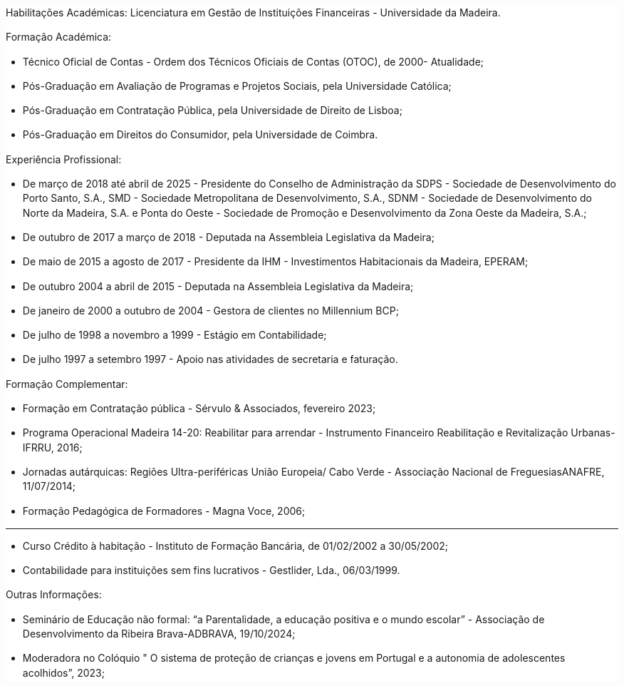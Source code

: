 Habilitações Académicas:
Licenciatura em Gestão de Instituições Financeiras - Universidade da Madeira.

Formação Académica:
   - Técnico Oficial de Contas - Ordem dos Técnicos Oficiais de Contas (OTOC), de 2000- Atualidade;
   - Pós-Graduação em Avaliação de Programas e Projetos Sociais, pela Universidade Católica;

   - Pós-Graduação em Contratação Pública, pela Universidade de Direito de Lisboa;

   - Pós-Graduação em Direitos do Consumidor, pela Universidade de Coimbra.

Experiência Profissional:

   - De março de 2018 até abril de 2025 - Presidente do Conselho de Administração da SDPS - Sociedade de
Desenvolvimento do Porto Santo, S.A., SMD - Sociedade Metropolitana de Desenvolvimento, S.A., SDNM 
    - Sociedade de Desenvolvimento do Norte da Madeira, S.A. e Ponta do Oeste - Sociedade de Promoção e
Desenvolvimento da Zona Oeste da Madeira, S.A.;

   - De outubro de 2017 a março de 2018 - Deputada na Assembleia Legislativa da Madeira;

   - De maio de 2015 a agosto de 2017 - Presidente da IHM - Investimentos Habitacionais da Madeira, EPERAM;

   - De outubro 2004 a abril de 2015 - Deputada na Assembleia Legislativa da Madeira;

   - De janeiro de 2000 a outubro de 2004 - Gestora de clientes no Millennium BCP;

   - De julho de 1998 a novembro a 1999 - Estágio em Contabilidade;

   - De julho 1997 a setembro 1997 - Apoio nas atividades de secretaria e faturação.

Formação Complementar:

   - Formação em Contratação pública - Sérvulo & Associados, fevereiro 2023;

   - Programa Operacional Madeira 14-20: Reabilitar para arrendar - Instrumento Financeiro Reabilitação e Revitalização
Urbanas-IFRRU, 2016;

   - Jornadas autárquicas: Regiões Ultra-periféricas União Europeia/ Cabo Verde - Associação Nacional de FreguesiasANAFRE, 11/07/2014;

   - Formação Pedagógica de Formadores - Magna Voce, 2006;




---

- Curso Crédito à habitação - Instituto de Formação Bancária, de 01/02/2002 a 30/05/2002;

- Contabilidade para instituições sem fins lucrativos - Gestlider, Lda., 06/03/1999.

Outras Informações:

- Seminário de Educação não formal: “a Parentalidade, a educação positiva e o mundo escolar” - Associação de
Desenvolvimento da Ribeira Brava-ADBRAVA, 19/10/2024;

- Moderadora no Colóquio " O sistema de proteção de crianças e jovens em Portugal e a autonomia de adolescentes
acolhidos”, 2023;
